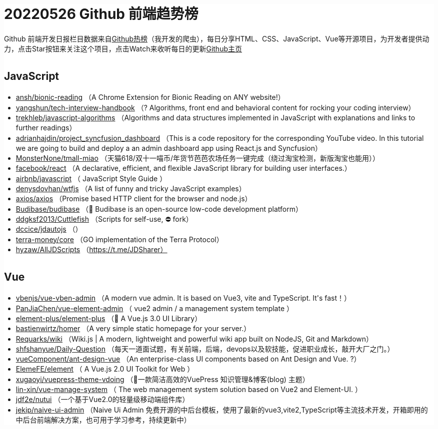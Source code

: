 # 20220526 Github 前端趋势榜

Github 前端开发日报栏目数据来自[Github热榜](https://github.qdkfweb.cn/)（我开发的爬虫），每日分享HTML、CSS、JavaScript、Vue等开源项目，为开发者提供动力，点击Star按钮来关注这个项目，点击Watch来收听每日的更新[Github主页](https://github.com/kujian/githubTrending)
## JavaScript

* [ansh/bionic-reading](https://github.com/ansh/bionic-reading) （A Chrome Extension for Bionic Reading on ANY website!）
* [yangshun/tech-interview-handbook](https://github.com/yangshun/tech-interview-handbook) （? Algorithms, front end and behavioral content for rocking your coding interview）
* [trekhleb/javascript-algorithms](https://github.com/trekhleb/javascript-algorithms) （Algorithms and data structures implemented in JavaScript with explanations and links to further readings）
* [adrianhajdin/project_syncfusion_dashboard](https://github.com/adrianhajdin/project_syncfusion_dashboard) （This is a code repository for the corresponding YouTube video. In this tutorial we are going to build and deploy a an admin dashboard app using React.js and Syncfusion）
* [MonsterNone/tmall-miao](https://github.com/MonsterNone/tmall-miao) （天猫618/双十一喵币/年货节芭芭农场任务一键完成（绕过淘宝检测，新版淘宝也能用））
* [facebook/react](https://github.com/facebook/react) （A declarative, efficient, and flexible JavaScript library for building user interfaces.）
* [airbnb/javascript](https://github.com/airbnb/javascript) （
        JavaScript Style Guide
      ）
* [denysdovhan/wtfjs](https://github.com/denysdovhan/wtfjs) （A list of funny and tricky JavaScript examples）
* [axios/axios](https://github.com/axios/axios) （Promise based HTTP client for the browser and node.js）
* [Budibase/budibase](https://github.com/Budibase/budibase) （&#x1f680; Budibase is an open-source low-code development platform）
* [ddgksf2013/Cuttlefish](https://github.com/ddgksf2013/Cuttlefish) （Scripts for self-use, &#x26d4;&#xfe0f; fork）
* [dccice/jdautojs](https://github.com/dccice/jdautojs) （）
* [terra-money/core](https://github.com/terra-money/core) （GO implementation of the Terra Protocol）
* [hyzaw/AllJDScripts](https://github.com/hyzaw/AllJDScripts) （https://t.me/JDSharer）

## Vue

* [vbenjs/vue-vben-admin](https://github.com/vbenjs/vue-vben-admin) （A modern vue admin. It is based on Vue3, vite and TypeScript. It's fast！）
* [PanJiaChen/vue-element-admin](https://github.com/PanJiaChen/vue-element-admin) （
        vue2 admin / a management system template
      ）
* [element-plus/element-plus](https://github.com/element-plus/element-plus) （&#x1f389; A Vue.js 3.0 UI Library）
* [bastienwirtz/homer](https://github.com/bastienwirtz/homer) （A very simple static homepage for your server.）
* [Requarks/wiki](https://github.com/Requarks/wiki) （Wiki.js | A modern, lightweight and powerful wiki app built on NodeJS, Git and Markdown）
* [shfshanyue/Daily-Question](https://github.com/shfshanyue/Daily-Question) （每天一道面试题，有关前端，后端，devops以及软技能，促进职业成长，敲开大厂之门。）
* [vueComponent/ant-design-vue](https://github.com/vueComponent/ant-design-vue) （An enterprise-class UI components based on Ant Design and Vue. ?）
* [ElemeFE/element](https://github.com/ElemeFE/element) （
        A Vue.js 2.0 UI Toolkit for Web
      ）
* [xugaoyi/vuepress-theme-vdoing](https://github.com/xugaoyi/vuepress-theme-vdoing) （&#x1f680;一款简洁高效的VuePress 知识管理&amp;博客(blog) 主题）
* [lin-xin/vue-manage-system](https://github.com/lin-xin/vue-manage-system) （
        The web management system solution based on Vue2 and Element-UI.
      ）
* [jdf2e/nutui](https://github.com/jdf2e/nutui) （一个基于Vue2.0的轻量级移动端组件库）
* [jekip/naive-ui-admin](https://github.com/jekip/naive-ui-admin) （Naive Ui Admin 免费开源的中后台模板，使用了最新的vue3,vite2,TypeScript等主流技术开发，开箱即用的中后台前端解决方案，也可用于学习参考，持续更新中）